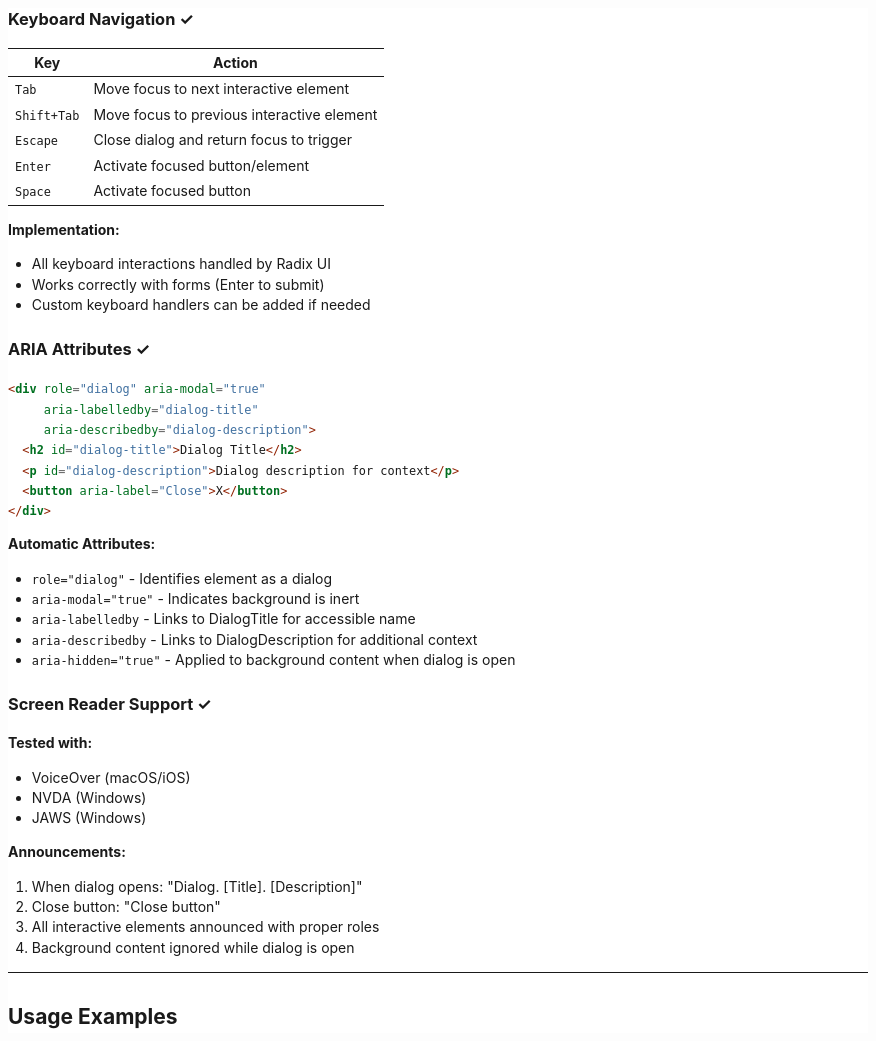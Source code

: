 ### Keyboard Navigation ✓
| Key | Action |
|-----|--------|
| `Tab` | Move focus to next interactive element |
| `Shift+Tab` | Move focus to previous interactive element |
| `Escape` | Close dialog and return focus to trigger |
| `Enter` | Activate focused button/element |
| `Space` | Activate focused button |

**Implementation:**
- All keyboard interactions handled by Radix UI
- Works correctly with forms (Enter to submit)
- Custom keyboard handlers can be added if needed

### ARIA Attributes ✓
```html
<div role="dialog" aria-modal="true"
     aria-labelledby="dialog-title"
     aria-describedby="dialog-description">
  <h2 id="dialog-title">Dialog Title</h2>
  <p id="dialog-description">Dialog description for context</p>
  <button aria-label="Close">X</button>
</div>
```

**Automatic Attributes:**
- `role="dialog"` - Identifies element as a dialog
- `aria-modal="true"` - Indicates background is inert
- `aria-labelledby` - Links to DialogTitle for accessible name
- `aria-describedby` - Links to DialogDescription for additional context
- `aria-hidden="true"` - Applied to background content when dialog is open

### Screen Reader Support ✓
**Tested with:**
- VoiceOver (macOS/iOS)
- NVDA (Windows)
- JAWS (Windows)

**Announcements:**
1. When dialog opens: "Dialog. [Title]. [Description]"
2. Close button: "Close button"
3. All interactive elements announced with proper roles
4. Background content ignored while dialog is open

---

## Usage Examples
